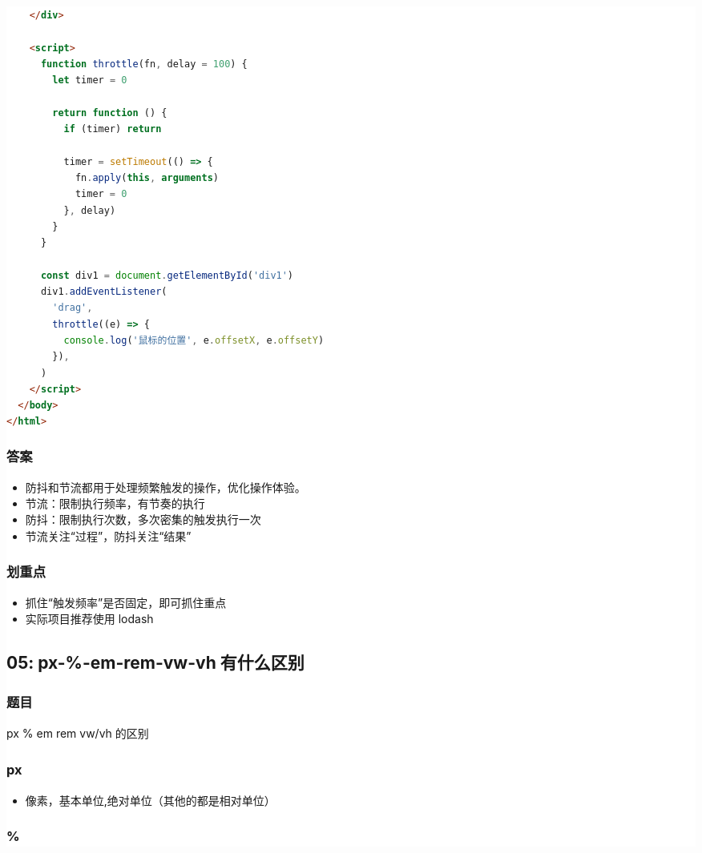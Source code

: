 ```html
    </div>

    <script>
      function throttle(fn, delay = 100) {
        let timer = 0

        return function () {
          if (timer) return

          timer = setTimeout(() => {
            fn.apply(this, arguments)
            timer = 0
          }, delay)
        }
      }

      const div1 = document.getElementById('div1')
      div1.addEventListener(
        'drag',
        throttle((e) => {
          console.log('鼠标的位置', e.offsetX, e.offsetY)
        }),
      )
    </script>
  </body>
</html>
```

### 答案

- 防抖和节流都用于处理频繁触发的操作，优化操作体验。
- 节流：限制执行频率，有节奏的执行
- 防抖：限制执行次数，多次密集的触发执行一次
- 节流关注“过程”，防抖关注“结果”

### 划重点

- 抓住“触发频率”是否固定，即可抓住重点
- 实际项目推荐使用 lodash

## 05: px-%-em-rem-vw-vh 有什么区别

### 题目

px % em rem vw/vh 的区别

### px

- 像素，基本单位,绝对单位（其他的都是相对单位）

### %
